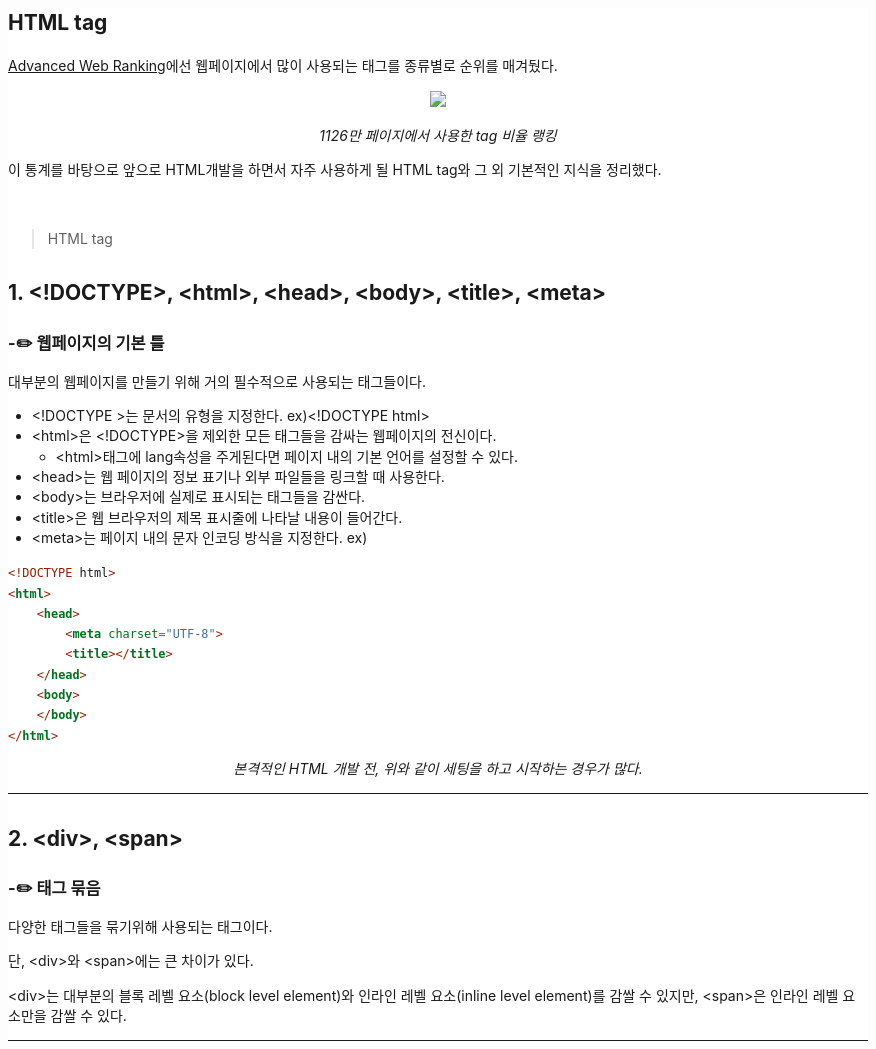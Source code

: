 ## HTML tag

[Advanced Web Ranking](https://advancedwebranking.com/html/#overview)에선 웹페이지에서 많이 사용되는 태그를 종류별로 순위를 매겨뒀다. <br>

<p align="center"><img src="../img/posts/rank.png" width="500px"></p>

*<center>1126만 페이지에서 사용한 tag 비율 랭킹</center>*

이 통계를 바탕으로 앞으로 HTML개발을 하면서 자주 사용하게 될 HTML tag와 그 외 기본적인 지식을 정리했다.

<br>

> HTML tag  

## 1. \<\!DOCTYPE\>, \<html\>, \<head\>, \<body\>, \<title\>, \<meta\>

### -✏️ 웹페이지의 기본 틀

대부분의 웹페이지를 만들기 위해 거의 필수적으로 사용되는 태그들이다.

+ \<\!DOCTYPE \>는 문서의 유형을 지정한다. ex)\<\!DOCTYPE html\>
+ \<html\>은 \<\!DOCTYPE\>을 제외한 모든 태그들을 감싸는 웹페이지의 전신이다.
  * \<html\>태그에 lang속성을 주게된다면 페이지 내의 기본 언어를 설정할 수 있다.
+ \<head\>는 웹 페이지의 정보 표기나 외부 파일들을 링크할 때 사용한다.
+ \<body\>는 브라우저에 실제로 표시되는 태그들을 감싼다.
+ \<title\>은 웹 브라우저의 제목 표시줄에 나타날 내용이 들어간다.
+ \<meta\>는 페이지 내의 문자 인코딩 방식을 지정한다. ex)<meta charset="utf-8">

```HTML
<!DOCTYPE html>
<html>
    <head>
        <meta charset="UTF-8">
        <title></title>
    </head>
    <body>
    </body>
</html>
```
*<center>본격적인 HTML 개발 전, 위와 같이 세팅을 하고 시작하는 경우가 많다.</center>*

---

## 2. \<div\>, \<span\>

### -✏️ 태그 묶음

다양한 태그들을 묶기위해 사용되는 태그이다.

단, \<div\>와 \<span\>에는 큰 차이가 있다. 

\<div\>는 대부분의 블록 레벨 요소(block level element)와 인라인 레벨 요소(inline level element)를 감쌀 수 있지만, \<span\>은 인라인 레벨 요소만을 감쌀 수 있다.

---